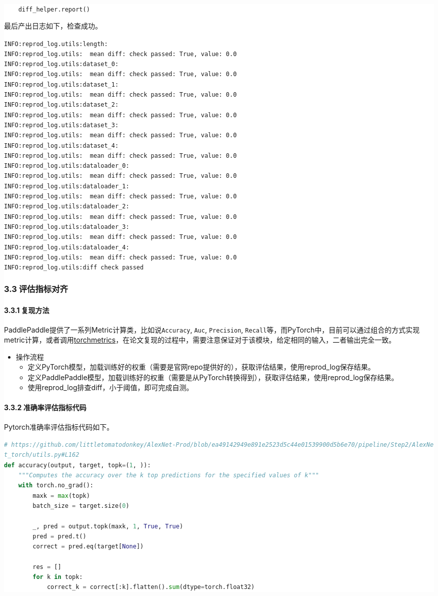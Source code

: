 ```python
    diff_helper.report()
```

最后产出日志如下，检查成功。

```
INFO:reprod_log.utils:length:
INFO:reprod_log.utils:  mean diff: check passed: True, value: 0.0
INFO:reprod_log.utils:dataset_0:
INFO:reprod_log.utils:  mean diff: check passed: True, value: 0.0
INFO:reprod_log.utils:dataset_1:
INFO:reprod_log.utils:  mean diff: check passed: True, value: 0.0
INFO:reprod_log.utils:dataset_2:
INFO:reprod_log.utils:  mean diff: check passed: True, value: 0.0
INFO:reprod_log.utils:dataset_3:
INFO:reprod_log.utils:  mean diff: check passed: True, value: 0.0
INFO:reprod_log.utils:dataset_4:
INFO:reprod_log.utils:  mean diff: check passed: True, value: 0.0
INFO:reprod_log.utils:dataloader_0:
INFO:reprod_log.utils:  mean diff: check passed: True, value: 0.0
INFO:reprod_log.utils:dataloader_1:
INFO:reprod_log.utils:  mean diff: check passed: True, value: 0.0
INFO:reprod_log.utils:dataloader_2:
INFO:reprod_log.utils:  mean diff: check passed: True, value: 0.0
INFO:reprod_log.utils:dataloader_3:
INFO:reprod_log.utils:  mean diff: check passed: True, value: 0.0
INFO:reprod_log.utils:dataloader_4:
INFO:reprod_log.utils:  mean diff: check passed: True, value: 0.0
INFO:reprod_log.utils:diff check passed
```




### 3.3 评估指标对齐

#### 3.3.1 复现方法

PaddlePaddle提供了一系列Metric计算类，比如说`Accuracy`, `Auc`, `Precision`, `Recall`等，而PyTorch中，目前可以通过组合的方式实现metric计算，或者调用[torchmetrics](https://torchmetrics.readthedocs.io/en/latest/)，在论文复现的过程中，需要注意保证对于该模块，给定相同的输入，二者输出完全一致。

* 操作流程
    * 定义PyTorch模型，加载训练好的权重（需要是官网repo提供好的），获取评估结果，使用reprod_log保存结果。
    * 定义PaddlePaddle模型，加载训练好的权重（需要是从PyTorch转换得到），获取评估结果，使用reprod_log保存结果。
    *  使用reprod_log排查diff，小于阈值，即可完成自测。

#### 3.3.2 准确率评估指标代码

Pytorch准确率评估指标代码如下。

```python
# https://github.com/littletomatodonkey/AlexNet-Prod/blob/ea49142949e891e2523d5c44e01539900d5b6e70/pipeline/Step2/AlexNet_torch/utils.py#L162
def accuracy(output, target, topk=(1, )):
    """Computes the accuracy over the k top predictions for the specified values of k"""
    with torch.no_grad():
        maxk = max(topk)
        batch_size = target.size(0)

        _, pred = output.topk(maxk, 1, True, True)
        pred = pred.t()
        correct = pred.eq(target[None])

        res = []
        for k in topk:
            correct_k = correct[:k].flatten().sum(dtype=torch.float32)
```